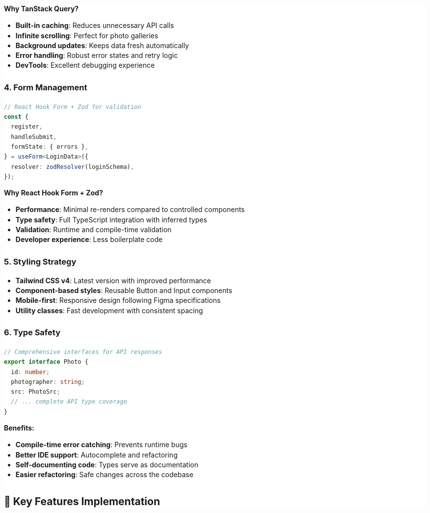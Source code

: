 **Why TanStack Query?**

- **Built-in caching**: Reduces unnecessary API calls
- **Infinite scrolling**: Perfect for photo galleries
- **Background updates**: Keeps data fresh automatically
- **Error handling**: Robust error states and retry logic
- **DevTools**: Excellent debugging experience

### 4. **Form Management**

```typescript
// React Hook Form + Zod for validation
const {
  register,
  handleSubmit,
  formState: { errors },
} = useForm<LoginData>({
  resolver: zodResolver(loginSchema),
});
```

**Why React Hook Form + Zod?**

- **Performance**: Minimal re-renders compared to controlled components
- **Type safety**: Full TypeScript integration with inferred types
- **Validation**: Runtime and compile-time validation
- **Developer experience**: Less boilerplate code

### 5. **Styling Strategy**

- **Tailwind CSS v4**: Latest version with improved performance
- **Component-based styles**: Reusable Button and Input components
- **Mobile-first**: Responsive design following Figma specifications
- **Utility classes**: Fast development with consistent spacing

### 6. **Type Safety**

```typescript
// Comprehensive interfaces for API responses
export interface Photo {
  id: number;
  photographer: string;
  src: PhotoSrc;
  // ... complete API type coverage
}
```

**Benefits:**

- **Compile-time error catching**: Prevents runtime bugs
- **Better IDE support**: Autocomplete and refactoring
- **Self-documenting code**: Types serve as documentation
- **Easier refactoring**: Safe changes across the codebase

## 🔄 Key Features Implementation
